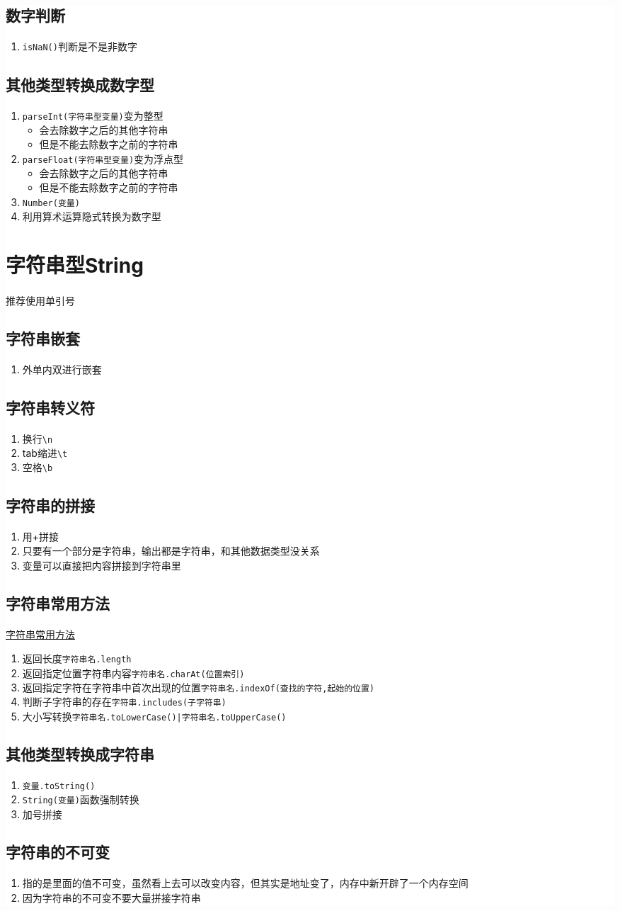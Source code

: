## 数字判断
1. `isNaN()`判断是不是非数字

## 其他类型转换成数字型
1. `parseInt(字符串型变量)`变为整型
    + 会去除数字之后的其他字符串
    + 但是不能去除数字之前的字符串
2. `parseFloat(字符串型变量)`变为浮点型
    + 会去除数字之后的其他字符串
    + 但是不能去除数字之前的字符串
3. `Number(变量)`
4. 利用算术运算隐式转换为数字型



# 字符串型String
推荐使用单引号

## 字符串嵌套
1. 外单内双进行嵌套

## 字符串转义符
1. 换行`\n`
2. tab缩进`\t`
3. 空格`\b`

## 字符串的拼接
1. 用+拼接
2. 只要有一个部分是字符串，输出都是字符串，和其他数据类型没关系
3. 变量可以直接把内容拼接到字符串里

## 字符串常用方法
[字符串常用方法](https://www.runoob.com/jsref/jsref-obj-string.html)
1. 返回长度`字符串名.length`
2. 返回指定位置字符串内容`字符串名.charAt(位置索引)`
3. 返回指定字符在字符串中首次出现的位置`字符串名.indexOf(查找的字符,起始的位置)`
4. 判断子字符串的存在`字符串.includes(子字符串)`
5. 大小写转换`字符串名.toLowerCase()|字符串名.toUpperCase()`

## 其他类型转换成字符串
1. `变量.toString()`
2. `String(变量)`函数强制转换
3. 加号拼接

## 字符串的不可变
1. 指的是里面的值不可变，虽然看上去可以改变内容，但其实是地址变了，内存中新开辟了一个内存空间
2. 因为字符串的不可变不要大量拼接字符串
